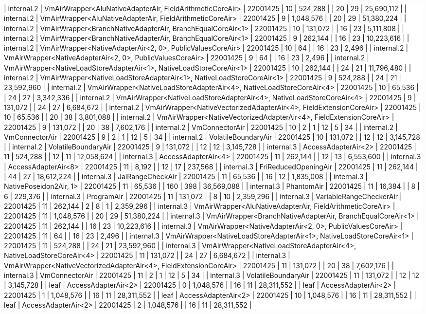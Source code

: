 | internal.2 | VmAirWrapper<AluNativeAdapterAir, FieldArithmeticCoreAir> | 22001425 | 10 | 524,288 |  | 20 | 29 | 25,690,112 | 
| internal.2 | VmAirWrapper<AluNativeAdapterAir, FieldArithmeticCoreAir> | 22001425 | 9 | 1,048,576 |  | 20 | 29 | 51,380,224 | 
| internal.2 | VmAirWrapper<BranchNativeAdapterAir, BranchEqualCoreAir<1> | 22001425 | 10 | 131,072 |  | 16 | 23 | 5,111,808 | 
| internal.2 | VmAirWrapper<BranchNativeAdapterAir, BranchEqualCoreAir<1> | 22001425 | 9 | 262,144 |  | 16 | 23 | 10,223,616 | 
| internal.2 | VmAirWrapper<NativeAdapterAir<2, 0>, PublicValuesCoreAir> | 22001425 | 10 | 64 |  | 16 | 23 | 2,496 | 
| internal.2 | VmAirWrapper<NativeAdapterAir<2, 0>, PublicValuesCoreAir> | 22001425 | 9 | 64 |  | 16 | 23 | 2,496 | 
| internal.2 | VmAirWrapper<NativeLoadStoreAdapterAir<1>, NativeLoadStoreCoreAir<1> | 22001425 | 10 | 262,144 |  | 24 | 21 | 11,796,480 | 
| internal.2 | VmAirWrapper<NativeLoadStoreAdapterAir<1>, NativeLoadStoreCoreAir<1> | 22001425 | 9 | 524,288 |  | 24 | 21 | 23,592,960 | 
| internal.2 | VmAirWrapper<NativeLoadStoreAdapterAir<4>, NativeLoadStoreCoreAir<4> | 22001425 | 10 | 65,536 |  | 24 | 27 | 3,342,336 | 
| internal.2 | VmAirWrapper<NativeLoadStoreAdapterAir<4>, NativeLoadStoreCoreAir<4> | 22001425 | 9 | 131,072 |  | 24 | 27 | 6,684,672 | 
| internal.2 | VmAirWrapper<NativeVectorizedAdapterAir<4>, FieldExtensionCoreAir> | 22001425 | 10 | 65,536 |  | 20 | 38 | 3,801,088 | 
| internal.2 | VmAirWrapper<NativeVectorizedAdapterAir<4>, FieldExtensionCoreAir> | 22001425 | 9 | 131,072 |  | 20 | 38 | 7,602,176 | 
| internal.2 | VmConnectorAir | 22001425 | 10 | 2 | 1 | 12 | 5 | 34 | 
| internal.2 | VmConnectorAir | 22001425 | 9 | 2 | 1 | 12 | 5 | 34 | 
| internal.2 | VolatileBoundaryAir | 22001425 | 10 | 131,072 |  | 12 | 12 | 3,145,728 | 
| internal.2 | VolatileBoundaryAir | 22001425 | 9 | 131,072 |  | 12 | 12 | 3,145,728 | 
| internal.3 | AccessAdapterAir<2> | 22001425 | 11 | 524,288 |  | 12 | 11 | 12,058,624 | 
| internal.3 | AccessAdapterAir<4> | 22001425 | 11 | 262,144 |  | 12 | 13 | 6,553,600 | 
| internal.3 | AccessAdapterAir<8> | 22001425 | 11 | 8,192 |  | 12 | 17 | 237,568 | 
| internal.3 | FriReducedOpeningAir | 22001425 | 11 | 262,144 |  | 44 | 27 | 18,612,224 | 
| internal.3 | JalRangeCheckAir | 22001425 | 11 | 65,536 |  | 16 | 12 | 1,835,008 | 
| internal.3 | NativePoseidon2Air<BabyBearParameters>, 1> | 22001425 | 11 | 65,536 |  | 160 | 398 | 36,569,088 | 
| internal.3 | PhantomAir | 22001425 | 11 | 16,384 |  | 8 | 6 | 229,376 | 
| internal.3 | ProgramAir | 22001425 | 11 | 131,072 |  | 8 | 10 | 2,359,296 | 
| internal.3 | VariableRangeCheckerAir | 22001425 | 11 | 262,144 | 2 | 8 | 1 | 2,359,296 | 
| internal.3 | VmAirWrapper<AluNativeAdapterAir, FieldArithmeticCoreAir> | 22001425 | 11 | 1,048,576 |  | 20 | 29 | 51,380,224 | 
| internal.3 | VmAirWrapper<BranchNativeAdapterAir, BranchEqualCoreAir<1> | 22001425 | 11 | 262,144 |  | 16 | 23 | 10,223,616 | 
| internal.3 | VmAirWrapper<NativeAdapterAir<2, 0>, PublicValuesCoreAir> | 22001425 | 11 | 64 |  | 16 | 23 | 2,496 | 
| internal.3 | VmAirWrapper<NativeLoadStoreAdapterAir<1>, NativeLoadStoreCoreAir<1> | 22001425 | 11 | 524,288 |  | 24 | 21 | 23,592,960 | 
| internal.3 | VmAirWrapper<NativeLoadStoreAdapterAir<4>, NativeLoadStoreCoreAir<4> | 22001425 | 11 | 131,072 |  | 24 | 27 | 6,684,672 | 
| internal.3 | VmAirWrapper<NativeVectorizedAdapterAir<4>, FieldExtensionCoreAir> | 22001425 | 11 | 131,072 |  | 20 | 38 | 7,602,176 | 
| internal.3 | VmConnectorAir | 22001425 | 11 | 2 | 1 | 12 | 5 | 34 | 
| internal.3 | VolatileBoundaryAir | 22001425 | 11 | 131,072 |  | 12 | 12 | 3,145,728 | 
| leaf | AccessAdapterAir<2> | 22001425 | 0 | 1,048,576 |  | 16 | 11 | 28,311,552 | 
| leaf | AccessAdapterAir<2> | 22001425 | 1 | 1,048,576 |  | 16 | 11 | 28,311,552 | 
| leaf | AccessAdapterAir<2> | 22001425 | 10 | 1,048,576 |  | 16 | 11 | 28,311,552 | 
| leaf | AccessAdapterAir<2> | 22001425 | 2 | 1,048,576 |  | 16 | 11 | 28,311,552 | 